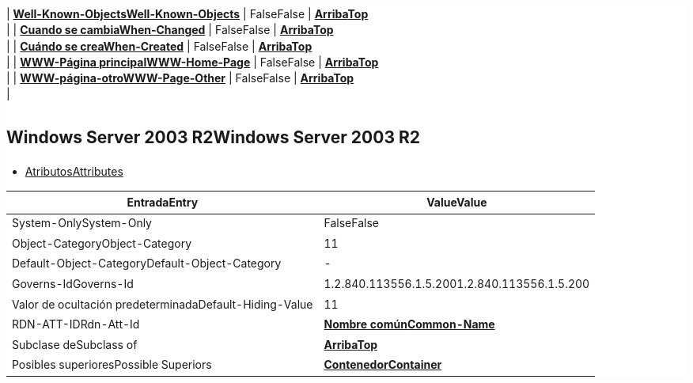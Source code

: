 | [<span data-ttu-id="f950d-469">**Well-Known-Objects**</span><span class="sxs-lookup"><span data-stu-id="f950d-469">**Well-Known-Objects**</span></span>](a-wellknownobjects.md)                            | <span data-ttu-id="f950d-470">False</span><span class="sxs-lookup"><span data-stu-id="f950d-470">False</span></span>     | [<span data-ttu-id="f950d-471">**Arriba**</span><span class="sxs-lookup"><span data-stu-id="f950d-471">**Top**</span></span>](c-top.md)<br/> |
| [<span data-ttu-id="f950d-472">**Cuando se cambia**</span><span class="sxs-lookup"><span data-stu-id="f950d-472">**When-Changed**</span></span>](a-whenchanged.md)                                       | <span data-ttu-id="f950d-473">False</span><span class="sxs-lookup"><span data-stu-id="f950d-473">False</span></span>     | [<span data-ttu-id="f950d-474">**Arriba**</span><span class="sxs-lookup"><span data-stu-id="f950d-474">**Top**</span></span>](c-top.md)<br/> |
| [<span data-ttu-id="f950d-475">**Cuándo se crea**</span><span class="sxs-lookup"><span data-stu-id="f950d-475">**When-Created**</span></span>](a-whencreated.md)                                       | <span data-ttu-id="f950d-476">False</span><span class="sxs-lookup"><span data-stu-id="f950d-476">False</span></span>     | [<span data-ttu-id="f950d-477">**Arriba**</span><span class="sxs-lookup"><span data-stu-id="f950d-477">**Top**</span></span>](c-top.md)<br/> |
| [<span data-ttu-id="f950d-478">**WWW-Página principal**</span><span class="sxs-lookup"><span data-stu-id="f950d-478">**WWW-Home-Page**</span></span>](a-wwwhomepage.md)                                      | <span data-ttu-id="f950d-479">False</span><span class="sxs-lookup"><span data-stu-id="f950d-479">False</span></span>     | [<span data-ttu-id="f950d-480">**Arriba**</span><span class="sxs-lookup"><span data-stu-id="f950d-480">**Top**</span></span>](c-top.md)<br/> |
| [<span data-ttu-id="f950d-481">**WWW-página-otro**</span><span class="sxs-lookup"><span data-stu-id="f950d-481">**WWW-Page-Other**</span></span>](a-url.md)                                             | <span data-ttu-id="f950d-482">False</span><span class="sxs-lookup"><span data-stu-id="f950d-482">False</span></span>     | [<span data-ttu-id="f950d-483">**Arriba**</span><span class="sxs-lookup"><span data-stu-id="f950d-483">**Top**</span></span>](c-top.md)<br/> |



## <a name="windows-server-2003-r2"></a><span data-ttu-id="f950d-484">Windows Server 2003 R2</span><span class="sxs-lookup"><span data-stu-id="f950d-484">Windows Server 2003 R2</span></span>

-   [<span data-ttu-id="f950d-485">Atributos</span><span class="sxs-lookup"><span data-stu-id="f950d-485">Attributes</span></span>](#windows-server-2003-r2-attributes)



| <span data-ttu-id="f950d-486">Entrada</span><span class="sxs-lookup"><span data-stu-id="f950d-486">Entry</span></span> | <span data-ttu-id="f950d-487">Value</span><span class="sxs-lookup"><span data-stu-id="f950d-487">Value</span></span> |
|-----------------------------|------------------------------------------------------------------------------------------------------|
| <span data-ttu-id="f950d-488">System-Only</span><span class="sxs-lookup"><span data-stu-id="f950d-488">System-Only</span></span>                 | <span data-ttu-id="f950d-489">False</span><span class="sxs-lookup"><span data-stu-id="f950d-489">False</span></span>                                                                                                |
| <span data-ttu-id="f950d-490">Object-Category</span><span class="sxs-lookup"><span data-stu-id="f950d-490">Object-Category</span></span>             | <span data-ttu-id="f950d-491">1</span><span class="sxs-lookup"><span data-stu-id="f950d-491">1</span></span>                                                                                                    |
| <span data-ttu-id="f950d-492">Default-Object-Category</span><span class="sxs-lookup"><span data-stu-id="f950d-492">Default-Object-Category</span></span>     | \-                                                                                                   |
| <span data-ttu-id="f950d-493">Governs-Id</span><span class="sxs-lookup"><span data-stu-id="f950d-493">Governs-Id</span></span>                  | <span data-ttu-id="f950d-494">1.2.840.113556.1.5.200</span><span class="sxs-lookup"><span data-stu-id="f950d-494">1.2.840.113556.1.5.200</span></span>                                                                               |
| <span data-ttu-id="f950d-495">Valor de ocultación predeterminada</span><span class="sxs-lookup"><span data-stu-id="f950d-495">Default-Hiding-Value</span></span>        | <span data-ttu-id="f950d-496">1</span><span class="sxs-lookup"><span data-stu-id="f950d-496">1</span></span>                                                                                                    |
| <span data-ttu-id="f950d-497">RDN-ATT-ID</span><span class="sxs-lookup"><span data-stu-id="f950d-497">Rdn-Att-Id</span></span>                  | [<span data-ttu-id="f950d-498">**Nombre común**</span><span class="sxs-lookup"><span data-stu-id="f950d-498">**Common-Name**</span></span>](a-cn.md)<br/>                                                               |
| <span data-ttu-id="f950d-499">Subclase de</span><span class="sxs-lookup"><span data-stu-id="f950d-499">Subclass of</span></span>                 | [<span data-ttu-id="f950d-500">**Arriba**</span><span class="sxs-lookup"><span data-stu-id="f950d-500">**Top**</span></span>](c-top.md)<br/>                                                                      |
| <span data-ttu-id="f950d-501">Posibles superiores</span><span class="sxs-lookup"><span data-stu-id="f950d-501">Possible Superiors</span></span>          | [<span data-ttu-id="f950d-502">**Contenedor**</span><span class="sxs-lookup"><span data-stu-id="f950d-502">**Container**</span></span>](c-container.md)                                                                     |